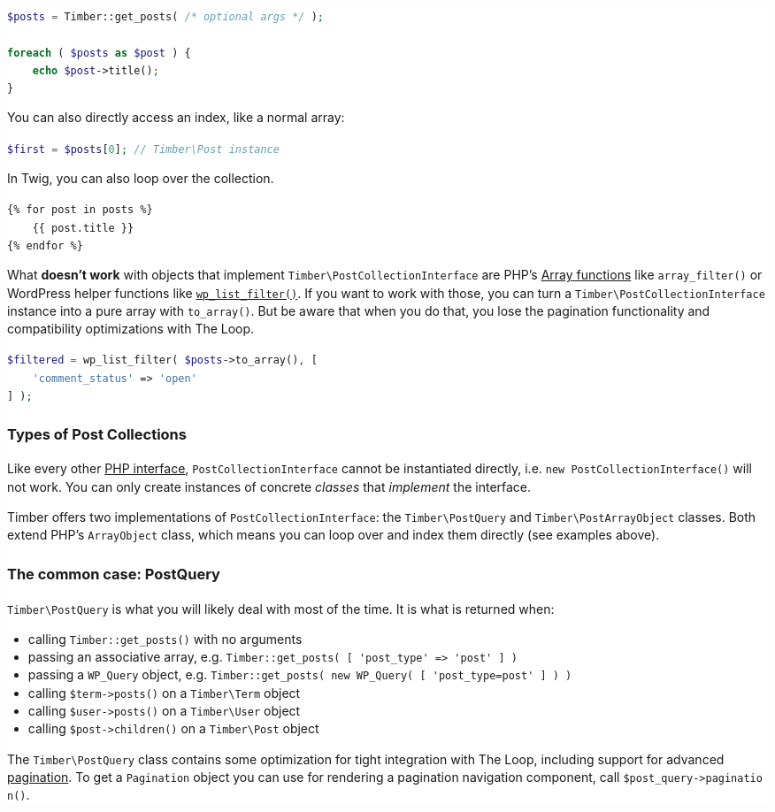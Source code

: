 ```php
$posts = Timber::get_posts( /* optional args */ );

foreach ( $posts as $post ) {
    echo $post->title();
}
```

You can also directly access an index, like a normal array:

```php
$first = $posts[0]; // Timber\Post instance
```

In Twig, you can also loop over the collection.

```twig
{% for post in posts %}
    {{ post.title }}
{% endfor %}
```

What **doesn’t work** with objects that implement `Timber\PostCollectionInterface` are PHP’s [Array functions](https://www.php.net/manual/en/ref.array.php) like `array_filter()` or WordPress helper functions like [`wp_list_filter()`](https://developer.wordpress.org/reference/functions/wp_list_filter/). If you want to work with those, you can turn a `Timber\PostCollectionInterface` instance into a pure array with `to_array()`. But be aware that when you do that, you lose the pagination functionality and compatibility optimizations with The Loop.

```php
$filtered = wp_list_filter( $posts->to_array(), [
    'comment_status' => 'open'
] );
```

### Types of Post Collections

Like every other [PHP interface](https://www.php.net/manual/en/language.oop5.interfaces.php), `PostCollectionInterface` cannot be instantiated directly, i.e. `new PostCollectionInterface()` will not work. You can only create instances of concrete *classes* that *implement* the interface.

Timber offers two implementations of `PostCollectionInterface`: the `Timber\PostQuery` and `Timber\PostArrayObject` classes. Both extend PHP’s `ArrayObject` class, which means you can loop over and index them directly (see examples above).

### The common case: PostQuery

`Timber\PostQuery` is what you will likely deal with most of the time. It is what is returned when:

* calling `Timber::get_posts()` with no arguments
* passing an associative array, e.g. `Timber::get_posts( [ 'post_type' => 'post' ] )`
* passing a `WP_Query` object, e.g. `Timber::get_posts( new WP_Query( [ 'post_type=post' ] ) )`
* calling `$term->posts()` on a  `Timber\Term` object
* calling `$user->posts()` on a `Timber\User` object
* calling `$post->children()` on a `Timber\Post` object

The `Timber\PostQuery` class contains some optimization for tight integration with The Loop, including support for advanced [pagination](/docs/v2/guides/pagination). To get a `Pagination` object you can use for rendering a pagination navigation component, call `$post_query->pagination()`.
